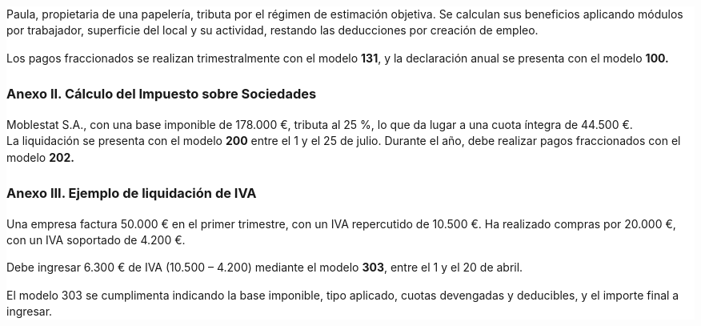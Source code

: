 Paula, propietaria de una papelería, tributa por el régimen de estimación objetiva. Se calculan sus beneficios aplicando módulos por trabajador, superficie del local y su actividad, restando las deducciones por creación de empleo.

Los pagos fraccionados se realizan trimestralmente con el modelo **131**, y la declaración anual se presenta con el modelo **100.**

### **Anexo II.** Cálculo del Impuesto sobre Sociedades

Moblestat S.A., con una base imponible de 178.000 €, tributa al 25 %, lo que da lugar a una cuota íntegra de 44.500 €.  
La liquidación se presenta con el modelo **200** entre el 1 y el 25 de julio. Durante el año, debe realizar pagos fraccionados con el modelo **202.**

### **Anexo III.** Ejemplo de liquidación de IVA

Una empresa factura 50.000 € en el primer trimestre, con un IVA repercutido de 10.500 €. Ha realizado compras por 20.000 €, con un IVA soportado de 4.200 €.

Debe ingresar 6.300 € de IVA (10.500 – 4.200) mediante el modelo **303**, entre el 1 y el 20 de abril.

El modelo 303 se cumplimenta indicando la base imponible, tipo aplicado, cuotas devengadas y deducibles, y el importe final a ingresar.
